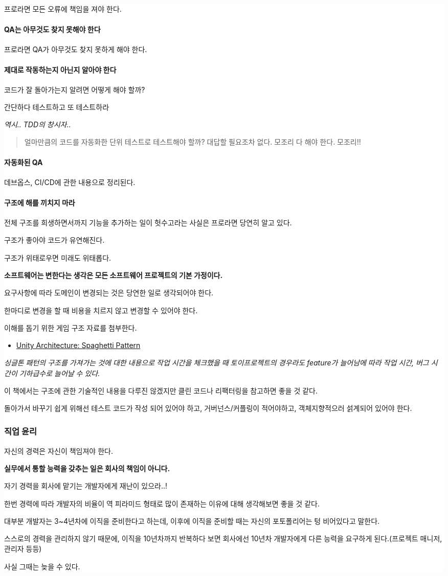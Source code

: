 프로라면 모든 오류에 책임을 져야 한다.

#### QA는 아무것도 찾지 못해야 한다

프로라면 QA가 아무것도 찾지 못하게 해야 한다.

#### 제대로 작동하는지 아닌지 알아야 한다

코드가 잘 돌아가는지 알려면 어떻게 해야 할까?

간단하다 테스트하고 또 테스트하라

*역시.. TDD의 창시자..*

> 얼마만큼의 코드를 자동화한 단위 테스트로 테스트해야 할까? 대답할 필요조차 없다. 모조리 다 해야 한다. 모조리!!

#### 자동화된 QA

데브옵스, CI/CD에 관한 내용으로 정리된다.

#### 구조에 해를 끼치지 마라

전체 구조를 희생하면서까지 기능을 추가하는 일이 헛수고라는 사실은 프로라면 당연히 알고 있다.

구조가 좋아야 코드가 유연해진다.

구조가 위태로우면 미래도 위태롭다.

**소프트웨어는 변한다는 생각은 모든 소프트웨어 프로젝트의 기본 가정이다.**

요구사항에 따라 도메인이 변경되는 것은 당연한 일로 생각되어야 한다.

한마디로 변경을 할 때 비용을 치르지 않고 변경할 수 있어야 한다.

이해를 돕기 위한 게임 구조 자료를 첨부한다.

- [Unity Architecture: Spaghetti Pattern](https://medium.com/@simon.nordon/unity-architecture-spaghetti-pattern-7e995648c7c8)

*싱글톤 패턴의 구조를 가져가는 것에 대한 내용으로 작업 시간을 체크했을 때 토이프로젝트의 경우라도 feature가 늘어남에 따라 작업 시간, 버그 시간이 기하급수로 늘어날 수 있다.*

이 책에서는 구조에 관한 기술적인 내용을 다루진 않겠지만 클린 코드나 리팩터링을 참고하면 좋을 것 같다.

돌아가서 바꾸기 쉽게 위해선 테스트 코드가 작성 되어 있어야 하고, 거버넌스/커플링이 적어야하고, 객체지향적으러 섥계되어 있어야 한다.

### 직업 윤리

자신의 경력은 자신이 책임져야 한다.

**실무에서 통할 능력을 갖추는 일은 회사의 책임이 아니다.**

자기 경력을 회사에 맡기는 개발자에게 재난이 있으라..!

한번 경력에 따라 개발자의 비율이 역 피라미드 형태로 많이 존재하는 이유에 대해 생각해보면 좋을 것 같다.

대부분 개발자는 3~4년차에 이직을 준비한다고 하는데, 이후에 이직을 준비할 때는 자신의 포토폴리어는 텅 비어있다고 말한다.

스스로의 경력을 관리하지 않기 때문에, 이직을 10년차까지 반복하다 보면 회사에선 10년차 개발자에게 다른 능력을 요구하게 된다.(프로젝트 매니저, 관리자 등등)

사실 그때는 늦을 수 있다.

